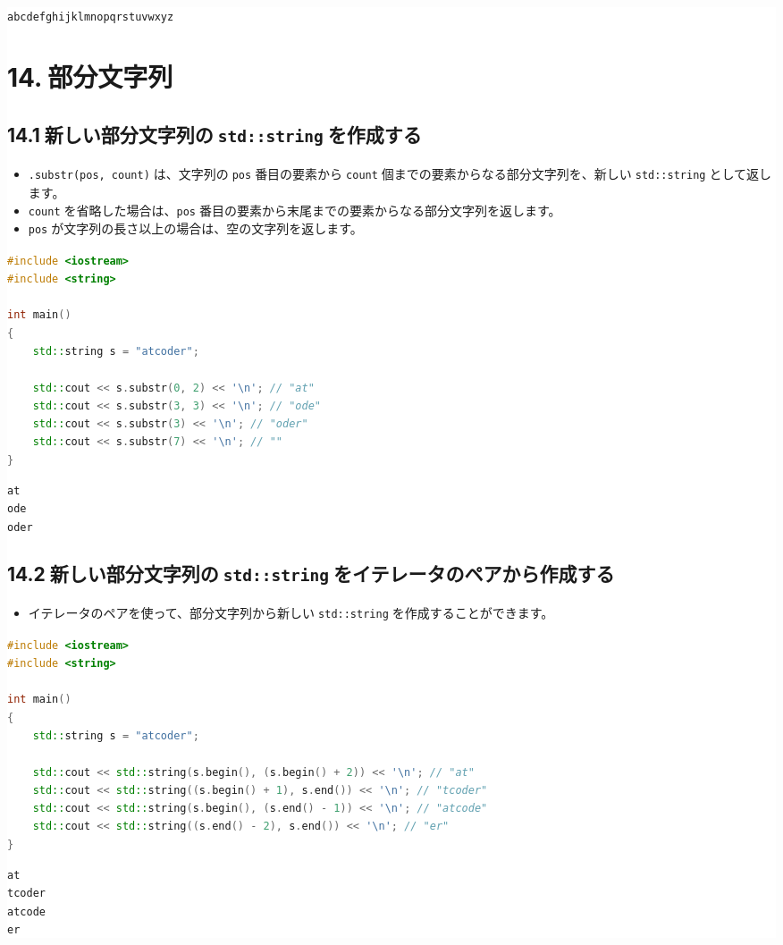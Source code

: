 ```txt:出力
abcdefghijklmnopqrstuvwxyz
```


# 14. 部分文字列

## 14.1 新しい部分文字列の `std::string` を作成する
- `.substr(pos, count)` は、文字列の `pos` 番目の要素から `count` 個までの要素からなる部分文字列を、新しい `std::string` として返します。
- `count` を省略した場合は、`pos` 番目の要素から末尾までの要素からなる部分文字列を返します。
- `pos` が文字列の長さ以上の場合は、空の文字列を返します。

```cpp
#include <iostream>
#include <string>

int main()
{
	std::string s = "atcoder";

	std::cout << s.substr(0, 2) << '\n'; // "at"
	std::cout << s.substr(3, 3) << '\n'; // "ode"
	std::cout << s.substr(3) << '\n'; // "oder"
	std::cout << s.substr(7) << '\n'; // ""
}
```
```txt:出力
at
ode
oder

```


## 14.2 新しい部分文字列の `std::string` をイテレータのペアから作成する
- イテレータのペアを使って、部分文字列から新しい `std::string` を作成することができます。

```cpp
#include <iostream>
#include <string>

int main()
{
	std::string s = "atcoder";

	std::cout << std::string(s.begin(), (s.begin() + 2)) << '\n'; // "at"
	std::cout << std::string((s.begin() + 1), s.end()) << '\n'; // "tcoder"
	std::cout << std::string(s.begin(), (s.end() - 1)) << '\n'; // "atcode"
	std::cout << std::string((s.end() - 2), s.end()) << '\n'; // "er"
}
```
```txt:出力
at
tcoder
atcode
er
```
